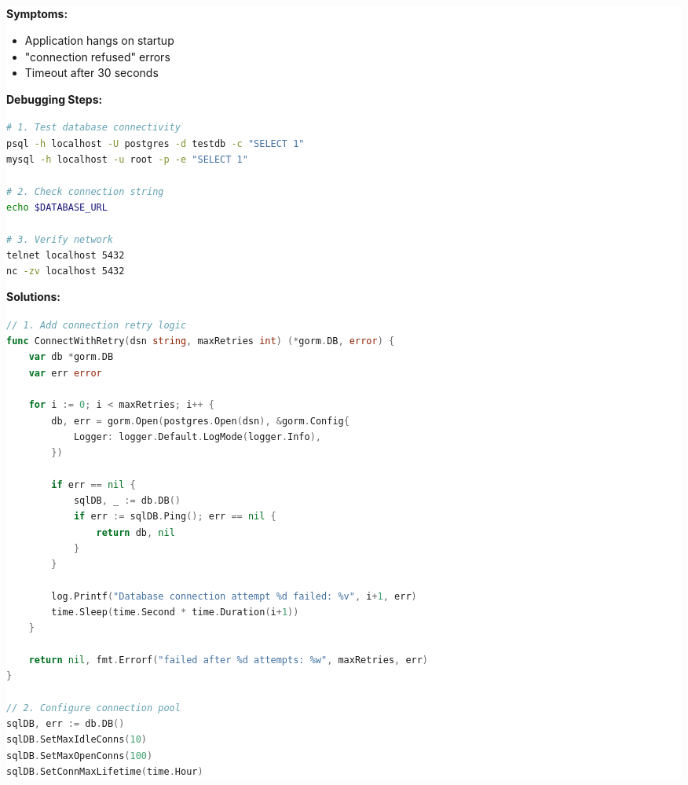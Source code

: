 **Symptoms:**
- Application hangs on startup
- "connection refused" errors
- Timeout after 30 seconds

**Debugging Steps:**

```bash
# 1. Test database connectivity
psql -h localhost -U postgres -d testdb -c "SELECT 1"
mysql -h localhost -u root -p -e "SELECT 1"

# 2. Check connection string
echo $DATABASE_URL

# 3. Verify network
telnet localhost 5432
nc -zv localhost 5432
```

**Solutions:**

```go
// 1. Add connection retry logic
func ConnectWithRetry(dsn string, maxRetries int) (*gorm.DB, error) {
    var db *gorm.DB
    var err error
    
    for i := 0; i < maxRetries; i++ {
        db, err = gorm.Open(postgres.Open(dsn), &gorm.Config{
            Logger: logger.Default.LogMode(logger.Info),
        })
        
        if err == nil {
            sqlDB, _ := db.DB()
            if err := sqlDB.Ping(); err == nil {
                return db, nil
            }
        }
        
        log.Printf("Database connection attempt %d failed: %v", i+1, err)
        time.Sleep(time.Second * time.Duration(i+1))
    }
    
    return nil, fmt.Errorf("failed after %d attempts: %w", maxRetries, err)
}

// 2. Configure connection pool
sqlDB, err := db.DB()
sqlDB.SetMaxIdleConns(10)
sqlDB.SetMaxOpenConns(100)
sqlDB.SetConnMaxLifetime(time.Hour)
```
